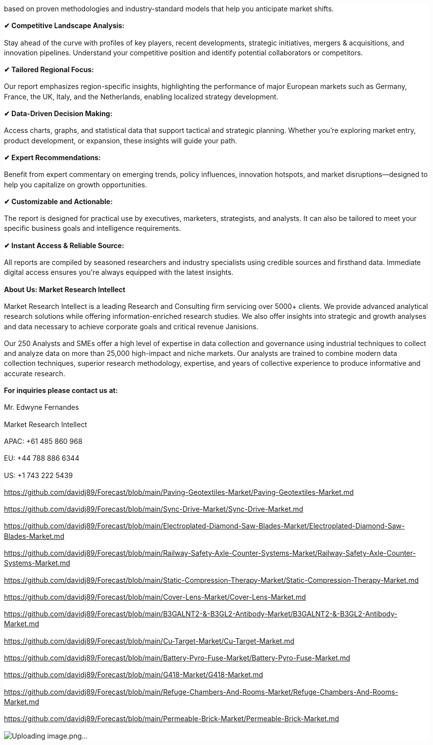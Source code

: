 based on proven methodologies and industry-standard models that help you anticipate market shifts.</p><p><strong>✔ Competitive Landscape Analysis:</strong></p><p>Stay ahead of the curve with profiles of key players, recent developments, strategic initiatives, mergers &amp; acquisitions, and innovation pipelines. Understand your competitive position and identify potential collaborators or competitors.</p><p><strong>✔ Tailored Regional Focus:</strong></p><p>Our report emphasizes region-specific insights, highlighting the performance of major European markets such as Germany, France, the UK, Italy, and the Netherlands, enabling localized strategy development.</p><p><strong>✔ Data-Driven Decision Making:</strong></p><p>Access charts, graphs, and statistical data that support tactical and strategic planning. Whether you&rsquo;re exploring market entry, product development, or expansion, these insights will guide your path.</p><p><strong>✔ Expert Recommendations:</strong></p><p>Benefit from expert commentary on emerging trends, policy influences, innovation hotspots, and market disruptions&mdash;designed to help you capitalize on growth opportunities.</p><p><strong>✔ Customizable and Actionable:</strong></p><p>The report is designed for practical use by executives, marketers, strategists, and analysts. It can also be tailored to meet your specific business goals and intelligence requirements.</p><p><strong>✔ Instant Access &amp; Reliable Source:</strong></p><p>All reports are compiled by seasoned researchers and industry specialists using credible sources and firsthand data. Immediate digital access ensures you're always equipped with the latest insights.</p><p><strong><span class="font-[700]">About Us: Market Research Intellect</span></strong></p><p><span class="">Market Research Intellect is a leading Research and Consulting firm servicing over 5000+ clients. We provide advanced analytical research solutions while offering information-enriched research studies.&nbsp;</span>We also offer insights into strategic and growth analyses and data necessary to achieve corporate goals and critical revenue Janisions.</p><p><span class="">Our 250 Analysts and SMEs offer a high level of expertise in data collection and governance using industrial techniques to collect and analyze data on more than 25,000 high-impact and niche markets. Our analysts are trained to combine modern data collection techniques, superior research methodology, expertise, and years of collective experience to produce informative and accurate research.</span></p><p><strong>For inquiries please contact us at:</strong></p><p>Mr. Edwyne Fernandes</p><p>Market Research Intellect</p><p>APAC: +61 485 860 968</p><p>EU: +44 788 886 6344</p><p>US: +1 743 222 5439</p><p><a href="https://github.com/davidj89/Forecast/blob/main/Paving-Geotextiles-Market/Paving-Geotextiles-Market.md">https://github.com/davidj89/Forecast/blob/main/Paving-Geotextiles-Market/Paving-Geotextiles-Market.md</a></p><p><a href="https://github.com/davidj89/Forecast/blob/main/Sync-Drive-Market/Sync-Drive-Market.md">https://github.com/davidj89/Forecast/blob/main/Sync-Drive-Market/Sync-Drive-Market.md</a></p><p><a href="https://github.com/davidj89/Forecast/blob/main/Electroplated-Diamond-Saw-Blades-Market/Electroplated-Diamond-Saw-Blades-Market.md">https://github.com/davidj89/Forecast/blob/main/Electroplated-Diamond-Saw-Blades-Market/Electroplated-Diamond-Saw-Blades-Market.md</a></p><p><a href="https://github.com/davidj89/Forecast/blob/main/Railway-Safety-Axle-Counter-Systems-Market/Railway-Safety-Axle-Counter-Systems-Market.md">https://github.com/davidj89/Forecast/blob/main/Railway-Safety-Axle-Counter-Systems-Market/Railway-Safety-Axle-Counter-Systems-Market.md</a></p><p><a href="https://github.com/davidj89/Forecast/blob/main/Static-Compression-Therapy-Market/Static-Compression-Therapy-Market.md">https://github.com/davidj89/Forecast/blob/main/Static-Compression-Therapy-Market/Static-Compression-Therapy-Market.md</a></p><p><a href="https://github.com/davidj89/Forecast/blob/main/Cover-Lens-Market/Cover-Lens-Market.md">https://github.com/davidj89/Forecast/blob/main/Cover-Lens-Market/Cover-Lens-Market.md</a></p><p><a href="https://github.com/davidj89/Forecast/blob/main/B3GALNT2-&-B3GL2-Antibody-Market/B3GALNT2-&-B3GL2-Antibody-Market.md">https://github.com/davidj89/Forecast/blob/main/B3GALNT2-&-B3GL2-Antibody-Market/B3GALNT2-&-B3GL2-Antibody-Market.md</a></p><p><a href="https://github.com/davidj89/Forecast/blob/main/Cu-Target-Market/Cu-Target-Market.md">https://github.com/davidj89/Forecast/blob/main/Cu-Target-Market/Cu-Target-Market.md</a></p><p><a href="https://github.com/davidj89/Forecast/blob/main/Battery-Pyro-Fuse-Market/Battery-Pyro-Fuse-Market.md">https://github.com/davidj89/Forecast/blob/main/Battery-Pyro-Fuse-Market/Battery-Pyro-Fuse-Market.md</a></p><p><a href="https://github.com/davidj89/Forecast/blob/main/G418-Market/G418-Market.md">https://github.com/davidj89/Forecast/blob/main/G418-Market/G418-Market.md</a></p><p><a href="https://github.com/davidj89/Forecast/blob/main/Refuge-Chambers-And-Rooms-Market/Refuge-Chambers-And-Rooms-Market.md">https://github.com/davidj89/Forecast/blob/main/Refuge-Chambers-And-Rooms-Market/Refuge-Chambers-And-Rooms-Market.md</a></p><p><a href="https://github.com/davidj89/Forecast/blob/main/Permeable-Brick-Market/Permeable-Brick-Market.md">https://github.com/davidj89/Forecast/blob/main/Permeable-Brick-Market/Permeable-Brick-Market.md</a></p>
![Uploading image.png…]()
